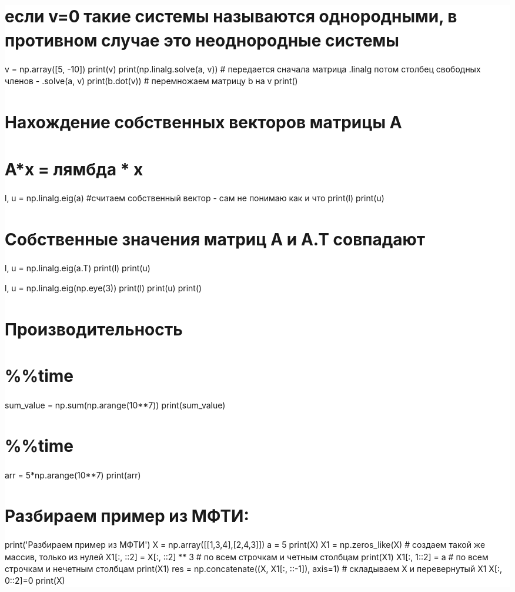 # если v=0 такие системы называются однородными, в противном случае это неоднородные системы

v = np.array([5, -10])
print(v)
print(np.linalg.solve(a, v)) # передается сначала матрица .linalg потом столбец свободных членов - .solve(a, v)
print(b.dot(v)) # перемножаем матрицу b на v
print()

# Нахождение собственных векторов матрицы A
# A*x = лямбда * x

l, u = np.linalg.eig(a) #считаем собственный вектор - сам не понимаю как и что
print(l)
print(u)

# Собственные значения матриц А и А.Т совпадают

l, u = np.linalg.eig(a.T)
print(l)
print(u)

l, u = np.linalg.eig(np.eye(3))
print(l)
print(u)
print()

# Производительность
# %%time
sum_value = np.sum(np.arange(10**7))
print(sum_value)
# %%time
arr = 5*np.arange(10**7)
print(arr)

# Разбираем пример из МФТИ:
print('Разбираем пример из МФТИ')
X = np.array([[1,3,4],[2,4,3]])
a = 5
print(X)
X1 = np.zeros_like(X)  # создаем такой же массив, только из нулей
X1[:, ::2] = X[:, ::2] ** 3  # по всем строчкам и четным столбцам
print(X1)
X1[:, 1::2] = a  # по всем строчкам и нечетным столбцам
print(X1)
res = np.concatenate((X, X1[:, ::-1]), axis=1)  # складываем X и перевернутый X1
X[:, 0::2]=0
print(X)
